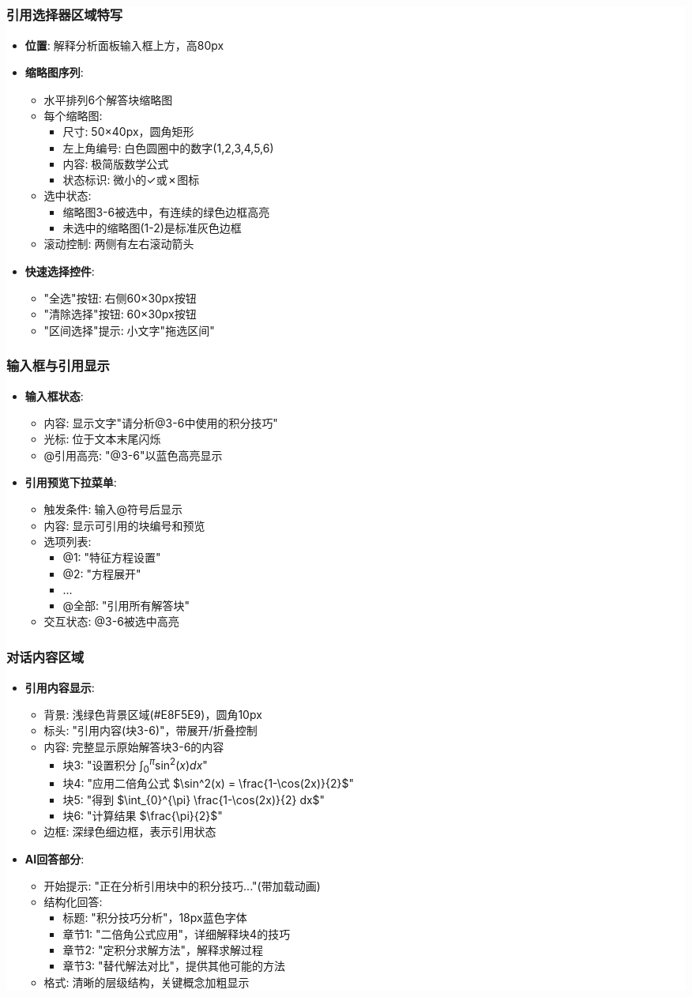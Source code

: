 ### 引用选择器区域特写
- **位置**: 解释分析面板输入框上方，高80px
- **缩略图序列**:
  * 水平排列6个解答块缩略图
  * 每个缩略图:
    - 尺寸: 50×40px，圆角矩形
    - 左上角编号: 白色圆圈中的数字(1,2,3,4,5,6)
    - 内容: 极简版数学公式
    - 状态标识: 微小的✓或✗图标
  * 选中状态:
    - 缩略图3-6被选中，有连续的绿色边框高亮
    - 未选中的缩略图(1-2)是标准灰色边框
  * 滚动控制: 两侧有左右滚动箭头

- **快速选择控件**:
  * "全选"按钮: 右侧60×30px按钮
  * "清除选择"按钮: 60×30px按钮
  * "区间选择"提示: 小文字"拖选区间"

### 输入框与引用显示
- **输入框状态**:
  * 内容: 显示文字"请分析@3-6中使用的积分技巧"
  * 光标: 位于文本末尾闪烁
  * @引用高亮: "@3-6"以蓝色高亮显示

- **引用预览下拉菜单**:
  * 触发条件: 输入@符号后显示
  * 内容: 显示可引用的块编号和预览
  * 选项列表:
    - @1: "特征方程设置"
    - @2: "方程展开"
    - ...
    - @全部: "引用所有解答块"
  * 交互状态: @3-6被选中高亮

### 对话内容区域
- **引用内容显示**:
  * 背景: 浅绿色背景区域(#E8F5E9)，圆角10px
  * 标头: "引用内容(块3-6)"，带展开/折叠控制
  * 内容: 完整显示原始解答块3-6的内容
    - 块3: "设置积分 $\int_{0}^{\pi} \sin^2(x) dx$"
    - 块4: "应用二倍角公式 $\sin^2(x) = \frac{1-\cos(2x)}{2}$"
    - 块5: "得到 $\int_{0}^{\pi} \frac{1-\cos(2x)}{2} dx$"
    - 块6: "计算结果 $\frac{\pi}{2}$"
  * 边框: 深绿色细边框，表示引用状态

- **AI回答部分**:
  * 开始提示: "正在分析引用块中的积分技巧..."(带加载动画)
  * 结构化回答:
    - 标题: "积分技巧分析"，18px蓝色字体
    - 章节1: "二倍角公式应用"，详细解释块4的技巧
    - 章节2: "定积分求解方法"，解释求解过程
    - 章节3: "替代解法对比"，提供其他可能的方法
  * 格式: 清晰的层级结构，关键概念加粗显示
